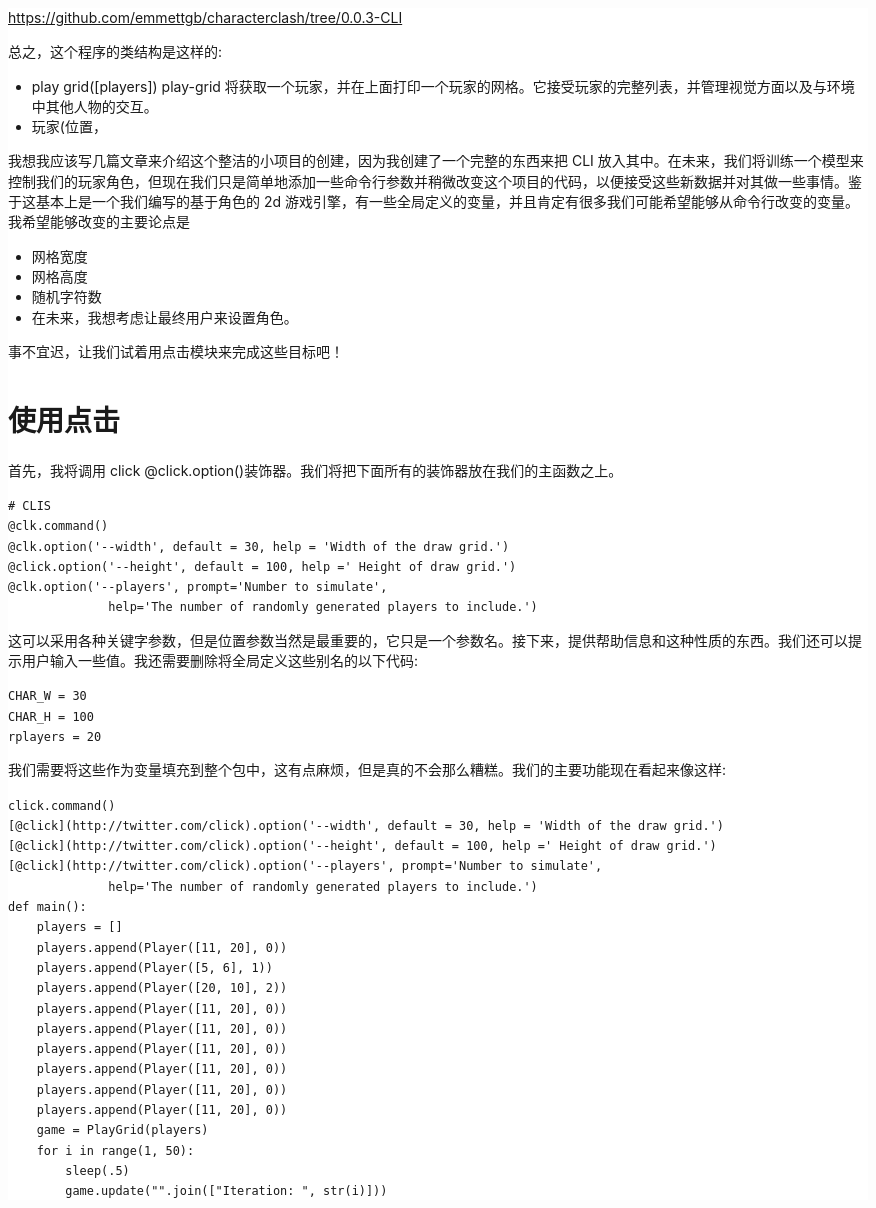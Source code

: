 <https://github.com/emmettgb/characterclash/tree/0.0.3-CLI>  

总之，这个程序的类结构是这样的:

*   play grid([players])
    play-grid 将获取一个玩家，并在上面打印一个玩家的网格。它接受玩家的完整列表，并管理视觉方面以及与环境中其他人物的交互。
*   玩家(位置，

我想我应该写几篇文章来介绍这个整洁的小项目的创建，因为我创建了一个完整的东西来把 CLI 放入其中。在未来，我们将训练一个模型来控制我们的玩家角色，但现在我们只是简单地添加一些命令行参数并稍微改变这个项目的代码，以便接受这些新数据并对其做一些事情。鉴于这基本上是一个我们编写的基于角色的 2d 游戏引擎，有一些全局定义的变量，并且肯定有很多我们可能希望能够从命令行改变的变量。我希望能够改变的主要论点是

*   网格宽度
*   网格高度
*   随机字符数
*   在未来，我想考虑让最终用户来设置角色。

事不宜迟，让我们试着用点击模块来完成这些目标吧！

# 使用点击

首先，我将调用 click @click.option()装饰器。我们将把下面所有的装饰器放在我们的主函数之上。

```
# CLIS
@clk.command()
@clk.option('--width', default = 30, help = 'Width of the draw grid.')
@click.option('--height', default = 100, help =' Height of draw grid.')
@clk.option('--players', prompt='Number to simulate',
              help='The number of randomly generated players to include.')
```

这可以采用各种关键字参数，但是位置参数当然是最重要的，它只是一个参数名。接下来，提供帮助信息和这种性质的东西。我们还可以提示用户输入一些值。我还需要删除将全局定义这些别名的以下代码:

```
CHAR_W = 30
CHAR_H = 100
rplayers = 20
```

我们需要将这些作为变量填充到整个包中，这有点麻烦，但是真的不会那么糟糕。我们的主要功能现在看起来像这样:

```
click.command()
[@click](http://twitter.com/click).option('--width', default = 30, help = 'Width of the draw grid.')
[@click](http://twitter.com/click).option('--height', default = 100, help =' Height of draw grid.')
[@click](http://twitter.com/click).option('--players', prompt='Number to simulate',
              help='The number of randomly generated players to include.')
def main():
    players = []
    players.append(Player([11, 20], 0))
    players.append(Player([5, 6], 1))
    players.append(Player([20, 10], 2))
    players.append(Player([11, 20], 0))
    players.append(Player([11, 20], 0))
    players.append(Player([11, 20], 0))
    players.append(Player([11, 20], 0))
    players.append(Player([11, 20], 0))
    players.append(Player([11, 20], 0))
    game = PlayGrid(players)
    for i in range(1, 50):
        sleep(.5)
        game.update("".join(["Iteration: ", str(i)]))
```
